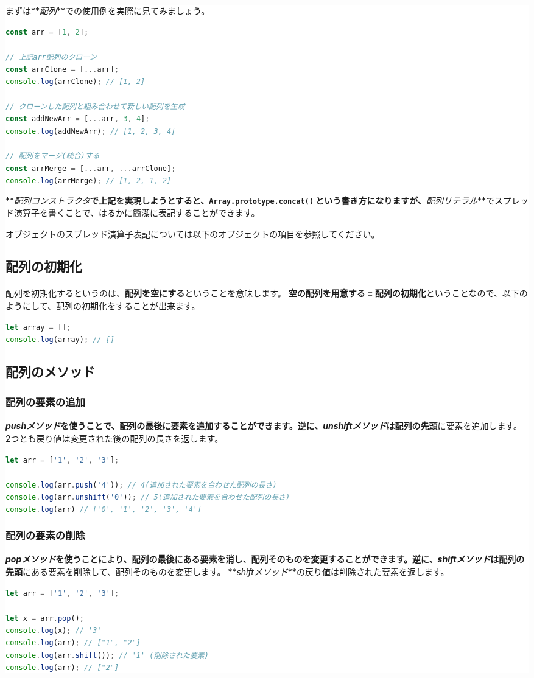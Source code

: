 まずは**_配列_**での使用例を実際に見てみましょう。

```js
const arr = [1, 2];

// 上記arr配列のクローン
const arrClone = [...arr];
console.log(arrClone); // [1, 2]

// クローンした配列と組み合わせて新しい配列を生成
const addNewArr = [...arr, 3, 4];
console.log(addNewArr); // [1, 2, 3, 4]

// 配列をマージ(統合)する
const arrMerge = [...arr, ...arrClone];
console.log(arrMerge); // [1, 2, 1, 2]
```

**_配列コンストラクタ_**で上記を実現しようとすると、`Array.prototype.concat()` という書き方になりますが、**_配列リテラル_**でスプレッド演算子を書くことで、はるかに簡潔に表記することができます。

オブジェクトのスプレッド演算子表記については以下のオブジェクトの項目を参照してください。

## 配列の初期化

配列を初期化するというのは、**配列を空にする**ということを意味します。
**空の配列を用意する = 配列の初期化**ということなので、以下のようにして、配列の初期化をすることが出来ます。

```js
let array = [];
console.log(array); // []
```

## 配列のメソッド

### 配列の要素の追加

**_pushメソッド_**を使うことで、**配列の最後**に要素を追加することができます。逆に、**_unshiftメソッド_**は**配列の先頭**に要素を追加します。
2つとも戻り値は変更された後の配列の長さを返します。

```js
let arr = ['1', '2', '3'];

console.log(arr.push('4')); // 4(追加された要素を合わせた配列の長さ)
console.log(arr.unshift('0')); // 5(追加された要素を合わせた配列の長さ)
console.log(arr) // ['0', '1', '2', '3', '4']
```

### 配列の要素の削除

**_popメソッド_**を使うことにより、**配列の最後**にある要素を消し、配列そのものを変更することができます。逆に、**_shiftメソッド_**は**配列の先頭**にある要素を削除して、配列そのものを変更します。
**_shiftメソッド_**の戻り値は削除された要素を返します。

```js
let arr = ['1', '2', '3'];

let x = arr.pop();
console.log(x); // '3'
console.log(arr); // ["1", "2"]
console.log(arr.shift()); // '1' (削除された要素)
console.log(arr); // ["2"]
```
